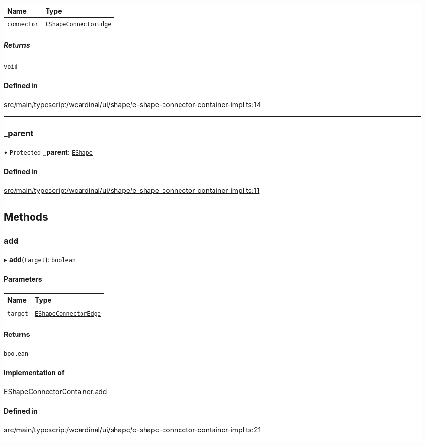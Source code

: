 | Name | Type |
| :------ | :------ |
| `connector` | [`EShapeConnectorEdge`](../interfaces/EShapeConnectorEdge.md) |

##### Returns

`void`

#### Defined in

[src/main/typescript/wcardinal/ui/shape/e-shape-connector-container-impl.ts:14](https://github.com/winter-cardinal/winter-cardinal-ui/blob/v0.205.1/src/main/typescript/wcardinal/ui/shape/e-shape-connector-container-impl.ts#L14)

___

### \_parent

• `Protected` **\_parent**: [`EShape`](../interfaces/EShape.md)

#### Defined in

[src/main/typescript/wcardinal/ui/shape/e-shape-connector-container-impl.ts:11](https://github.com/winter-cardinal/winter-cardinal-ui/blob/v0.205.1/src/main/typescript/wcardinal/ui/shape/e-shape-connector-container-impl.ts#L11)

## Methods

### add

▸ **add**(`target`): `boolean`

#### Parameters

| Name | Type |
| :------ | :------ |
| `target` | [`EShapeConnectorEdge`](../interfaces/EShapeConnectorEdge.md) |

#### Returns

`boolean`

#### Implementation of

[EShapeConnectorContainer](../interfaces/EShapeConnectorContainer.md).[add](../interfaces/EShapeConnectorContainer.md#add)

#### Defined in

[src/main/typescript/wcardinal/ui/shape/e-shape-connector-container-impl.ts:21](https://github.com/winter-cardinal/winter-cardinal-ui/blob/v0.205.1/src/main/typescript/wcardinal/ui/shape/e-shape-connector-container-impl.ts#L21)

___

